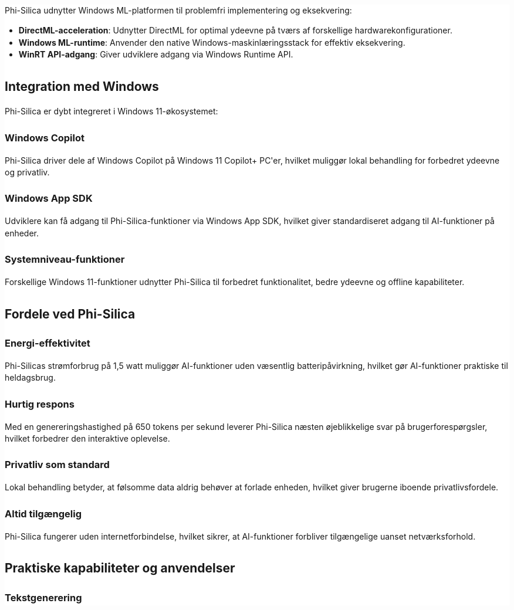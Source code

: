 Phi-Silica udnytter Windows ML-platformen til problemfri implementering og eksekvering:

- **DirectML-acceleration**: Udnytter DirectML for optimal ydeevne på tværs af forskellige hardwarekonfigurationer.
- **Windows ML-runtime**: Anvender den native Windows-maskinlæringsstack for effektiv eksekvering.
- **WinRT API-adgang**: Giver udviklere adgang via Windows Runtime API.

## Integration med Windows

Phi-Silica er dybt integreret i Windows 11-økosystemet:

### Windows Copilot

Phi-Silica driver dele af Windows Copilot på Windows 11 Copilot+ PC'er, hvilket muliggør lokal behandling for forbedret ydeevne og privatliv.

### Windows App SDK

Udviklere kan få adgang til Phi-Silica-funktioner via Windows App SDK, hvilket giver standardiseret adgang til AI-funktioner på enheder.

### Systemniveau-funktioner

Forskellige Windows 11-funktioner udnytter Phi-Silica til forbedret funktionalitet, bedre ydeevne og offline kapabiliteter.

## Fordele ved Phi-Silica

### Energi-effektivitet

Phi-Silicas strømforbrug på 1,5 watt muliggør AI-funktioner uden væsentlig batteripåvirkning, hvilket gør AI-funktioner praktiske til heldagsbrug.

### Hurtig respons

Med en genereringshastighed på 650 tokens per sekund leverer Phi-Silica næsten øjeblikkelige svar på brugerforespørgsler, hvilket forbedrer den interaktive oplevelse.

### Privatliv som standard

Lokal behandling betyder, at følsomme data aldrig behøver at forlade enheden, hvilket giver brugerne iboende privatlivsfordele.

### Altid tilgængelig

Phi-Silica fungerer uden internetforbindelse, hvilket sikrer, at AI-funktioner forbliver tilgængelige uanset netværksforhold.

## Praktiske kapabiliteter og anvendelser

### Tekstgenerering
